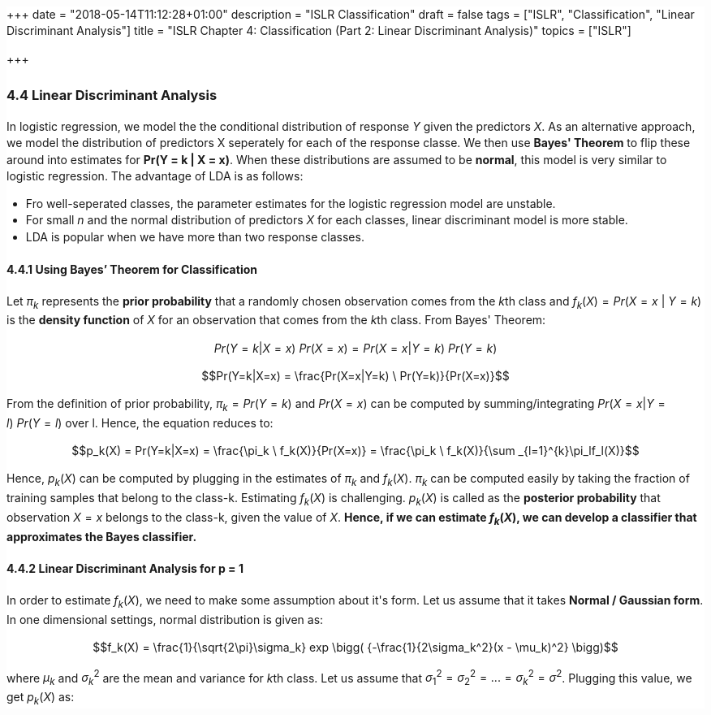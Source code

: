 +++
date = "2018-05-14T11:12:28+01:00"
description = "ISLR Classification"
draft = false
tags = ["ISLR", "Classification", "Linear Discriminant Analysis"]
title = "ISLR Chapter 4: Classification (Part 2: Linear Discriminant Analysis)"
topics = ["ISLR"]

+++


### 4.4 Linear Discriminant Analysis

In logistic regression, we model the the conditional distribution of response $Y$ given the predictors $X$. As an alternative approach, we model the distribution of predictors X seperately for each of the response classe. We then use <b>Bayes' Theorem</b> to flip these around into estimates for <b>Pr(Y = k | X = x)</b>. When these distributions are assumed to be <b>normal</b>, this model is very similar to logistic regression. The advantage of LDA is as follows:

 - Fro well-seperated classes, the parameter estimates for the logistic regression model are unstable.
 - For small $n$ and the normal distribution of predictors $X$ for each classes, linear discriminant model is more stable.
 - LDA is popular when we have more than two response classes.

#### 4.4.1 Using Bayes’ Theorem for Classification

Let $\pi_k$ represents the <b>prior probability</b> that a randomly chosen observation comes from the $k$th class and $f_k(X) = Pr(X=x \ | \ Y=k)$ is the <b>density function</b> of $X$ for an observation that comes from the $k$th class. From Bayes' Theorem:

$$Pr(Y=k|X=x) \ Pr(X=x) = Pr(X=x|Y=k) \ Pr(Y=k)$$

$$Pr(Y=k|X=x) = \frac{Pr(X=x|Y=k) \ Pr(Y=k)}{Pr(X=x)}$$

From the definition of prior probability, $\pi_k = Pr(Y=k)$ and $Pr(X=x)$ can be computed by summing/integrating $Pr(X=x|Y=l) \ Pr(Y=l)$ over l. Hence, the equation reduces to:

$$p_k(X) = Pr(Y=k|X=x) = \frac{\pi_k \ f_k(X)}{Pr(X=x)} = \frac{\pi_k \ f_k(X)}{\sum _{l=1}^{k}\pi_lf_l(X)}$$

Hence, $p_k(X)$ can be computed by plugging in the estimates of $\pi_k$ and $f_k(X)$. $\pi_k$ can be computed easily by taking the fraction of training samples that belong to the class-k. Estimating $f_k(X)$ is challenging. $p_k(X)$ is called as the <b>posterior probability</b> that observation $X=x$ belongs to the class-k, given the value of $X$. <b>Hence, if we can estimate $f_k(X)$, we can develop a classifier that approximates the Bayes classifier.</b>

#### 4.4.2 Linear Discriminant Analysis for p = 1

In order to estimate $f_k(X)$, we need to make some assumption about it's form. Let us assume that it takes <b>Normal / Gaussian form</b>. In one dimensional settings, normal distribution is given as:

$$f_k(X) = \frac{1}{\sqrt{2\pi}\sigma_k} exp \bigg( {-\frac{1}{2\sigma_k^2}(x - \mu_k)^2} \bigg)$$

where $\mu_k$ and $\sigma_k^2$ are the mean and variance for $k$th class. Let us assume that $\sigma_1^2 = \sigma_2^2 = ... = \sigma_k^2 = \sigma^2$. Plugging this value, we get $p_k(X)$ as:
